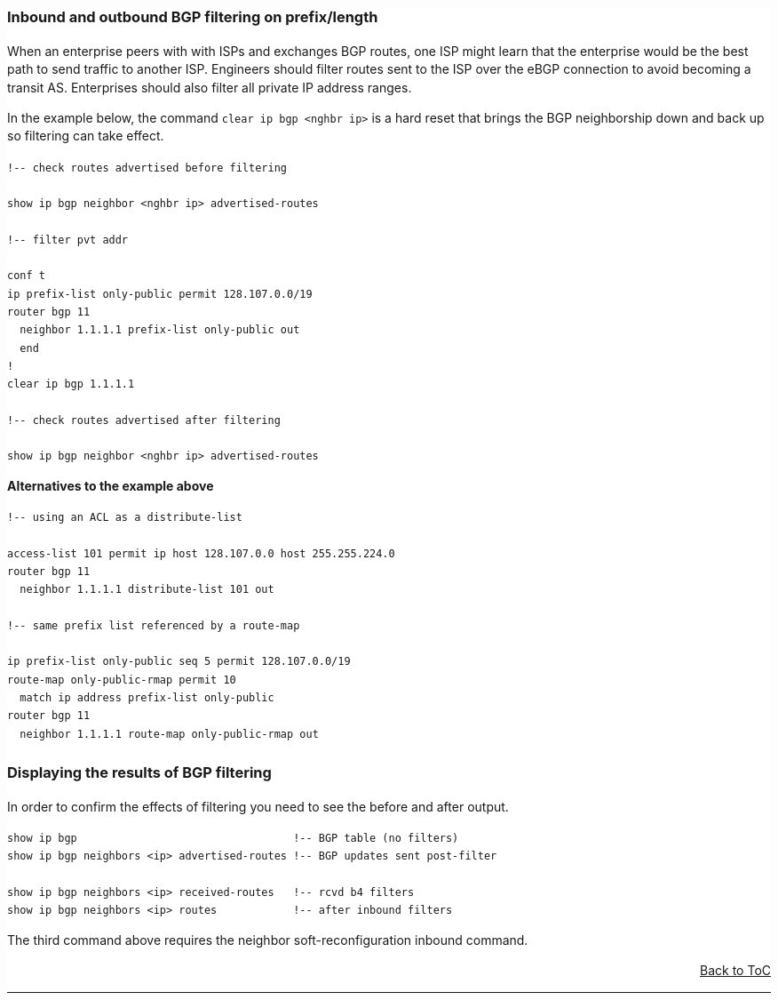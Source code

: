 ### <span id="inbound-outbound-filtering"></span>  Inbound and outbound BGP filtering on prefix/length
When an enterprise peers with with ISPs and exchanges BGP routes, one ISP might learn that the enterprise would be the best path to send traffic to another ISP. Engineers should filter routes sent to the ISP over the eBGP connection to avoid becoming a transit AS. Enterprises should also filter all private IP address ranges.

In the example below, the command `clear ip bgp <nghbr ip>` is a hard reset that brings the BGP neighborship down and back up so filtering can take effect.

    !-- check routes advertised before filtering

    show ip bgp neighbor <nghbr ip> advertised-routes
    
    !-- filter pvt addr

    conf t
    ip prefix-list only-public permit 128.107.0.0/19
    router bgp 11
      neighbor 1.1.1.1 prefix-list only-public out
      end
    !
    clear ip bgp 1.1.1.1
    
    !-- check routes advertised after filtering

    show ip bgp neighbor <nghbr ip> advertised-routes

__Alternatives to the example above__

    !-- using an ACL as a distribute-list

    access-list 101 permit ip host 128.107.0.0 host 255.255.224.0
    router bgp 11
      neighbor 1.1.1.1 distribute-list 101 out
    
    !-- same prefix list referenced by a route-map

    ip prefix-list only-public seq 5 permit 128.107.0.0/19
    route-map only-public-rmap permit 10
      match ip address prefix-list only-public
    router bgp 11
      neighbor 1.1.1.1 route-map only-public-rmap out

### Displaying the results of BGP filtering
In order to confirm the effects of filtering you need to see the before and after output.

    show ip bgp                                  !-- BGP table (no filters)
    show ip bgp neighbors <ip> advertised-routes !-- BGP updates sent post-filter

    show ip bgp neighbors <ip> received-routes   !-- rcvd b4 filters
    show ip bgp neighbors <ip> routes            !-- after inbound filters
  
The third command above requires the neighbor soft-reconfiguration inbound command.

<div style="text-align: right;"><a href="#toc">Back to ToC</a></div>

***
